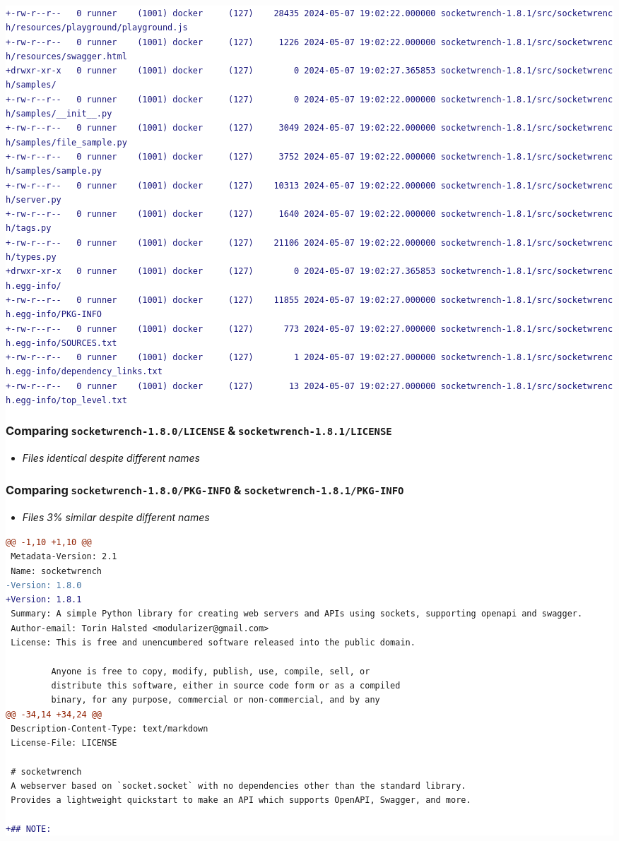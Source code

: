 ```diff
+-rw-r--r--   0 runner    (1001) docker     (127)    28435 2024-05-07 19:02:22.000000 socketwrench-1.8.1/src/socketwrench/resources/playground/playground.js
+-rw-r--r--   0 runner    (1001) docker     (127)     1226 2024-05-07 19:02:22.000000 socketwrench-1.8.1/src/socketwrench/resources/swagger.html
+drwxr-xr-x   0 runner    (1001) docker     (127)        0 2024-05-07 19:02:27.365853 socketwrench-1.8.1/src/socketwrench/samples/
+-rw-r--r--   0 runner    (1001) docker     (127)        0 2024-05-07 19:02:22.000000 socketwrench-1.8.1/src/socketwrench/samples/__init__.py
+-rw-r--r--   0 runner    (1001) docker     (127)     3049 2024-05-07 19:02:22.000000 socketwrench-1.8.1/src/socketwrench/samples/file_sample.py
+-rw-r--r--   0 runner    (1001) docker     (127)     3752 2024-05-07 19:02:22.000000 socketwrench-1.8.1/src/socketwrench/samples/sample.py
+-rw-r--r--   0 runner    (1001) docker     (127)    10313 2024-05-07 19:02:22.000000 socketwrench-1.8.1/src/socketwrench/server.py
+-rw-r--r--   0 runner    (1001) docker     (127)     1640 2024-05-07 19:02:22.000000 socketwrench-1.8.1/src/socketwrench/tags.py
+-rw-r--r--   0 runner    (1001) docker     (127)    21106 2024-05-07 19:02:22.000000 socketwrench-1.8.1/src/socketwrench/types.py
+drwxr-xr-x   0 runner    (1001) docker     (127)        0 2024-05-07 19:02:27.365853 socketwrench-1.8.1/src/socketwrench.egg-info/
+-rw-r--r--   0 runner    (1001) docker     (127)    11855 2024-05-07 19:02:27.000000 socketwrench-1.8.1/src/socketwrench.egg-info/PKG-INFO
+-rw-r--r--   0 runner    (1001) docker     (127)      773 2024-05-07 19:02:27.000000 socketwrench-1.8.1/src/socketwrench.egg-info/SOURCES.txt
+-rw-r--r--   0 runner    (1001) docker     (127)        1 2024-05-07 19:02:27.000000 socketwrench-1.8.1/src/socketwrench.egg-info/dependency_links.txt
+-rw-r--r--   0 runner    (1001) docker     (127)       13 2024-05-07 19:02:27.000000 socketwrench-1.8.1/src/socketwrench.egg-info/top_level.txt
```

### Comparing `socketwrench-1.8.0/LICENSE` & `socketwrench-1.8.1/LICENSE`

 * *Files identical despite different names*

### Comparing `socketwrench-1.8.0/PKG-INFO` & `socketwrench-1.8.1/PKG-INFO`

 * *Files 3% similar despite different names*

```diff
@@ -1,10 +1,10 @@
 Metadata-Version: 2.1
 Name: socketwrench
-Version: 1.8.0
+Version: 1.8.1
 Summary: A simple Python library for creating web servers and APIs using sockets, supporting openapi and swagger.
 Author-email: Torin Halsted <modularizer@gmail.com>
 License: This is free and unencumbered software released into the public domain.
         
         Anyone is free to copy, modify, publish, use, compile, sell, or
         distribute this software, either in source code form or as a compiled
         binary, for any purpose, commercial or non-commercial, and by any
@@ -34,14 +34,24 @@
 Description-Content-Type: text/markdown
 License-File: LICENSE
 
 # socketwrench
 A webserver based on `socket.socket` with no dependencies other than the standard library.
 Provides a lightweight quickstart to make an API which supports OpenAPI, Swagger, and more.
 
+## NOTE:
```